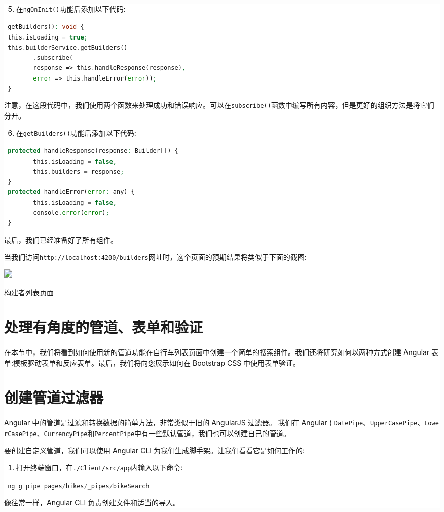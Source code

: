5.  在`ngOnInit()`功能后添加以下代码:

```php
 getBuilders(): void {
 this.isLoading = true;
 this.builderService.getBuilders()
        .subscribe(
        response => this.handleResponse(response),
        error => this.handleError(error));
 }
```

注意，在这段代码中，我们使用两个函数来处理成功和错误响应。可以在`subscribe()`函数中编写所有内容，但是更好的组织方法是将它们分开。

6.  在`getBuilders()`功能后添加以下代码:

```php
 protected handleResponse(response: Builder[]) {
        this.isLoading = false,
        this.builders = response;
 }
 protected handleError(error: any) {
        this.isLoading = false,
        console.error(error);
 }
```

最后，我们已经准备好了所有组件。

当我们访问`http://localhost:4200/builders`网址时，这个页面的预期结果将类似于下面的截图:

![](../images/00092.jpeg)

构建者列表页面

# 处理有角度的管道、表单和验证

在本节中，我们将看到如何使用新的管道功能在自行车列表页面中创建一个简单的搜索组件。我们还将研究如何以两种方式创建 Angular 表单:模板驱动表单和反应表单。最后，我们将向您展示如何在 Bootstrap CSS 中使用表单验证。

# 创建管道过滤器

Angular 中的管道是过滤和转换数据的简单方法，非常类似于旧的 AngularJS 过滤器。
我们在 Angular ( `DatePipe`、`UpperCasePipe`、`LowerCasePipe`、`CurrencyPipe`和`PercentPipe`中有一些默认管道，我们也可以创建自己的管道。

要创建自定义管道，我们可以使用 Angular CLI 为我们生成脚手架。让我们看看它是如何工作的:

1.  打开终端窗口，在`./Client/src/app`内输入以下命令:

```php
 ng g pipe pages/bikes/_pipes/bikeSearch
```

像往常一样，Angular CLI 负责创建文件和适当的导入。
